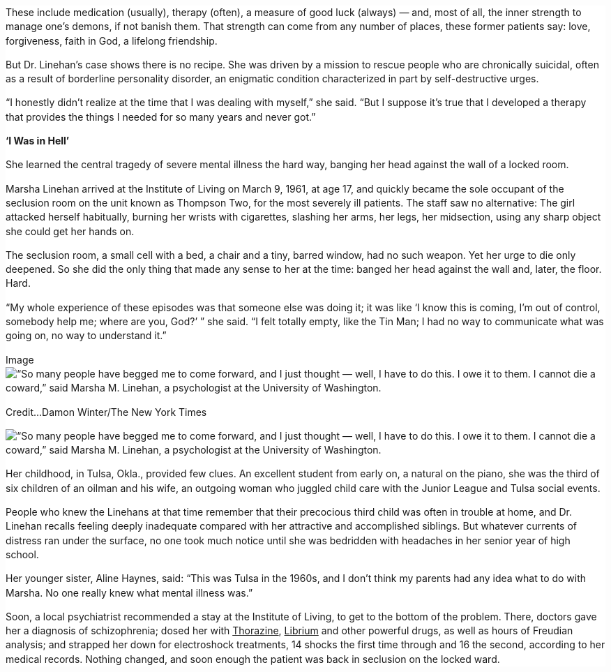 These include medication (usually), therapy (often), a measure of good luck (always) — and, most of all, the inner strength to manage one’s demons, if not banish them. That strength can come from any number of places, these former patients say: love, forgiveness, faith in God, a lifelong friendship.

But Dr. Linehan’s case shows there is no recipe. She was driven by a mission to rescue people who are chronically suicidal, often as a result of borderline personality disorder, an enigmatic condition characterized in part by self-destructive urges.

“I honestly didn’t realize at the time that I was dealing with myself,” she said. “But I suppose it’s true that I developed a therapy that provides the things I needed for so many years and never got.”

**‘I Was in Hell’**

She learned the central tragedy of severe mental illness the hard way, banging her head against the wall of a locked room.

Marsha Linehan arrived at the Institute of Living on March 9, 1961, at age 17, and quickly became the sole occupant of the seclusion room on the unit known as Thompson Two, for the most severely ill patients. The staff saw no alternative: The girl attacked herself habitually, burning her wrists with cigarettes, slashing her arms, her legs, her midsection, using any sharp object she could get her hands on.

The seclusion room, a small cell with a bed, a chair and a tiny, barred window, had no such weapon. Yet her urge to die only deepened. So she did the only thing that made any sense to her at the time: banged her head against the wall and, later, the floor. Hard.

“My whole experience of these episodes was that someone else was doing it; it was like ‘I know this is coming, I’m out of control, somebody help me; where are you, God?’ ” she said. “I felt totally empty, like the Tin Man; I had no way to communicate what was going on, no way to understand it.”

Image![&#8220;So many people have begged me to come forward, and I just thought &#8212; well, I have to do this. I owe it to them. I cannot die a coward,&#8221; said Marsha M. Linehan, a psychologist at the University of Washington.](https://static01.nyt.com/images/2011/06/23/us/23jpLIVES1/23jpLIVES1-articleLarge.jpg?quality=75&auto=webp&disable=upscale)

Credit...Damon Winter/The New York Times

![&#8220;So many people have begged me to come forward, and I just thought &#8212; well, I have to do this. I owe it to them. I cannot die a coward,&#8221; said Marsha M. Linehan, a psychologist at the University of Washington.](https://static01.nyt.com/images/2011/06/23/us/23jpLIVES1/23jpLIVES1-articleLarge.jpg?quality=75&auto=webp&disable=upscale)

Her childhood, in Tulsa, Okla., provided few clues. An excellent student from early on, a natural on the piano, she was the third of six children of an oilman and his wife, an outgoing woman who juggled child care with the Junior League and Tulsa social events.

People who knew the Linehans at that time remember that their precocious third child was often in trouble at home, and Dr. Linehan recalls feeling deeply inadequate compared with her attractive and accomplished siblings. But whatever currents of distress ran under the surface, no one took much notice until she was bedridden with headaches in her senior year of high school.

Her younger sister, Aline Haynes, said: “This was Tulsa in the 1960s, and I don’t think my parents had any idea what to do with Marsha. No one really knew what mental illness was.”

Soon, a local psychiatrist recommended a stay at the Institute of Living, to get to the bottom of the problem. There, doctors gave her a diagnosis of schizophrenia; dosed her with [Thorazine](http://www.ncbi.nlm.nih.gov/pubmedhealth/PMH0000553/ "National Institutes of Health Web page on Thorazine"), [Librium](http://www.ncbi.nlm.nih.gov/pubmedhealth/PMH0000568/ "National Institutes of Health Web Page on Librium (Chlordiazepoxide)") and other powerful drugs, as well as hours of Freudian analysis; and strapped her down for electroshock treatments, 14 shocks the first time through and 16 the second, according to her medical records. Nothing changed, and soon enough the patient was back in seclusion on the locked ward.
